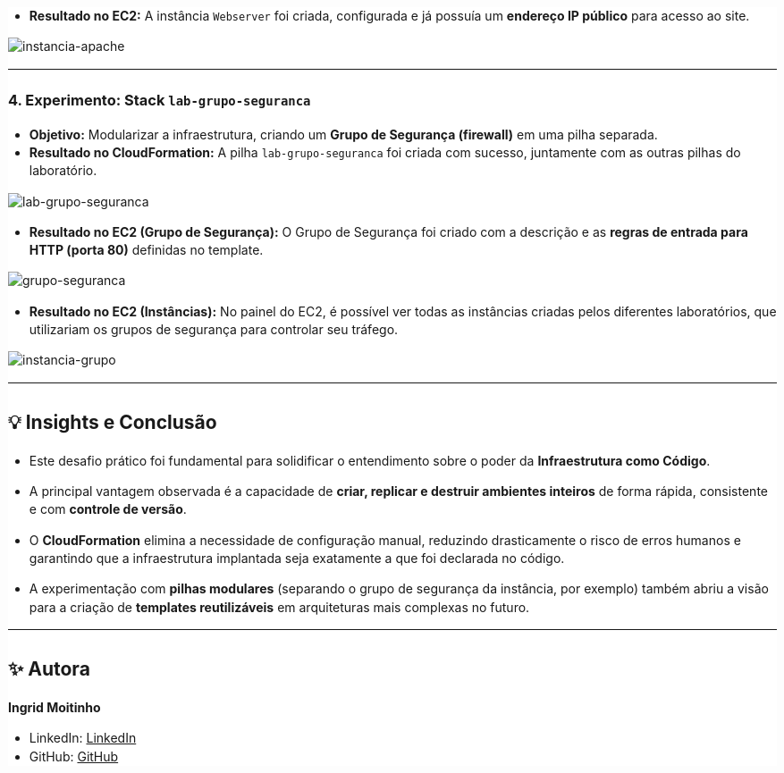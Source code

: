 - **Resultado no EC2:** A instância `Webserver` foi criada, configurada e já possuía um **endereço IP público** para acesso ao site.  
<img width="1920" height="1080" alt="instancia-apache" src="https://github.com/user-attachments/assets/aad621ea-e71d-4191-94de-819c3af77b65" />

---

### 4. Experimento: Stack `lab-grupo-seguranca`
- **Objetivo:** Modularizar a infraestrutura, criando um **Grupo de Segurança (firewall)** em uma pilha separada.  
- **Resultado no CloudFormation:** A pilha `lab-grupo-seguranca` foi criada com sucesso, juntamente com as outras pilhas do laboratório.
<img width="1920" height="1080" alt="lab-grupo-seguranca" src="https://github.com/user-attachments/assets/09809dca-0216-4723-b857-64c1415d4195" />

- **Resultado no EC2 (Grupo de Segurança):** O Grupo de Segurança foi criado com a descrição e as **regras de entrada para HTTP (porta 80)** definidas no template.
<img width="1920" height="1080" alt="grupo-seguranca" src="https://github.com/user-attachments/assets/159d365d-007f-430a-95e6-5252f62d66ae" />

- **Resultado no EC2 (Instâncias):** No painel do EC2, é possível ver todas as instâncias criadas pelos diferentes laboratórios, que utilizariam os grupos de segurança para controlar seu tráfego.  
<img width="1920" height="1080" alt="instancia-grupo" src="https://github.com/user-attachments/assets/4c91333d-b7a9-4dc6-bdf9-46d73741591e" />

---

## 💡 Insights e Conclusão

- Este desafio prático foi fundamental para solidificar o entendimento sobre o poder da **Infraestrutura como Código**.  

- A principal vantagem observada é a capacidade de **criar, replicar e destruir ambientes inteiros** de forma rápida, consistente e com **controle de versão**.  

- O **CloudFormation** elimina a necessidade de configuração manual, reduzindo drasticamente o risco de erros humanos e garantindo que a infraestrutura implantada seja exatamente a que foi declarada no código.  

- A experimentação com **pilhas modulares** (separando o grupo de segurança da instância, por exemplo) também abriu a visão para a criação de **templates reutilizáveis** em arquiteturas mais complexas no futuro.  
---

## ✨ Autora

**Ingrid Moitinho**

* LinkedIn: [LinkedIn](https://www.linkedin.com/in/ingridmoitinho/)
* GitHub: [GitHub](https://github.com/ingridmoitinho)
